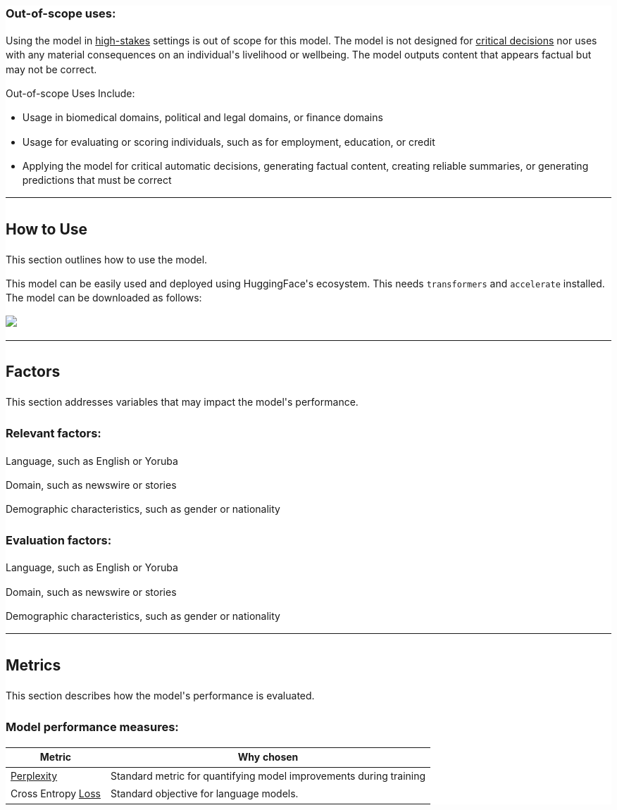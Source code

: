 ### Out-of-scope uses:
Using the model in [high-stakes](#high-stakes) settings is out of scope for this model.  The model is not designed for [critical decisions](#critical-decisions) nor uses with any material consequences on an individual's livelihood or wellbeing. The model outputs content that appears factual but may not be correct.

Out-of-scope Uses Include:

* Usage in biomedical domains, political and legal domains, or finance domains

* Usage for evaluating or scoring individuals, such as for employment, education, or credit

* Applying the model for critical automatic decisions, generating factual content, creating reliable summaries, or generating predictions that must be correct

---

## How to Use
This section outlines how to use the model.

This model can be easily used and deployed using HuggingFace's ecosystem. This needs `transformers` and `accelerate` installed. The model can be downloaded as follows:

 <img src="https://s3.amazonaws.com/moonup/production/uploads/1657271608456-62441d1d9fdefb55a0b7d12c.png" width="800" style="margin-left:'auto' margin-right:'auto' display:'block'"/>

---

## Factors
This section addresses variables that may impact the model's performance.

### Relevant factors:
Language, such as English or Yoruba

Domain, such as newswire or stories

Demographic characteristics, such as gender or nationality

### Evaluation factors:
Language, such as English or Yoruba

Domain, such as newswire or stories

Demographic characteristics, such as gender or nationality

---

## Metrics
This section describes how the model's performance is evaluated.

### Model performance measures:
| Metric             | Why chosen                                                         |
|--------------------|--------------------------------------------------------------------|
| [Perplexity](#perplexity)         | Standard metric for quantifying model improvements during training |
| Cross Entropy [Loss](#loss) | Standard objective for language models.                            |
